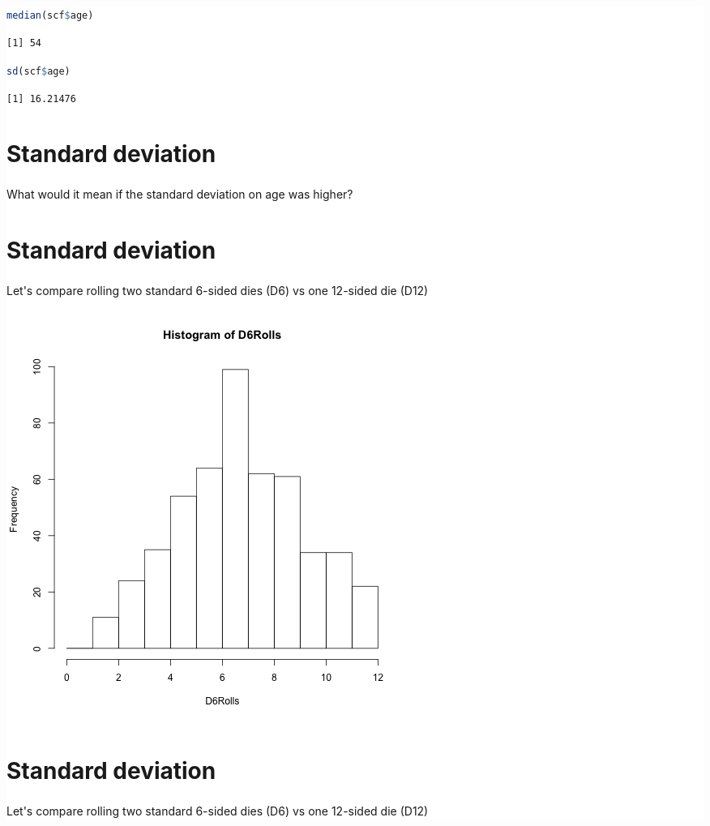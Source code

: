 ```r
median(scf$age)
```

```
[1] 54
```

```r
sd(scf$age)
```

```
[1] 16.21476
```

Standard deviation
========================================================
What would it mean if the standard deviation on age was higher?

Standard deviation
========================================================
Let's compare rolling two standard 6-sided dies (D6) vs one 12-sided die (D12)

![plot of chunk unnamed-chunk-14](intro_to_R-figure/unnamed-chunk-14-1.png)

Standard deviation
========================================================
Let's compare rolling two standard 6-sided dies (D6) vs one 12-sided die (D12)
